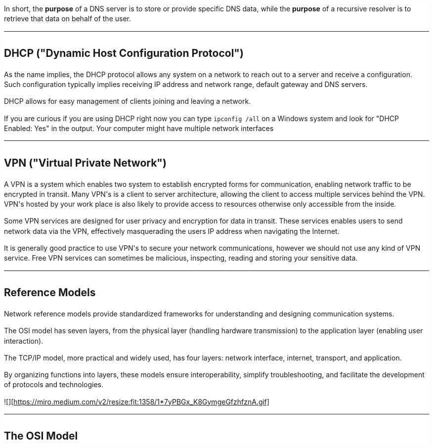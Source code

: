 In short, the **purpose** of a DNS server is to store or provide specific DNS data, while the **purpose** of a recursive resolver is to retrieve that data on behalf of the user.

---

## DHCP ("Dynamic Host Configuration Protocol")

As the name implies, the DHCP protocol allows any system on a network to reach out to a server and receive a configuration. Such configuration typically implies receiving IP address and network range, default gateway and DNS servers.

DHCP allows for easy management of clients joining and leaving a network.

If you are curious if you are using DHCP right now you can type `ipconfig /all` on a Windows system and look for "DHCP Enabled: Yes" in the output. Your computer might have multiple network interfaces

---

## VPN ("Virtual Private Network")

A VPN is a system which enables two system to establish encrypted forms for communication, enabling network traffic to be encrypted in transit. Many VPN's is a client to server architecture, allowing the client to access multiple services behind the VPN. VPN's hosted by your work place is also likely to provide access to resources otherwise only accessible from the inside.

Some VPN services are designed for user privacy and encryption for data in transit. These services enables users to send network data via the VPN, effectively masquerading the users IP address when navigating the Internet.

It is generally good practice to use VPN's to secure your network communications, however we should not use any kind of VPN service. Free VPN services can sometimes be malicious, inspecting, reading and storing your sensitive data.

---
## Reference Models

Network reference models provide standardized frameworks for understanding and designing communication systems.

The OSI model has seven layers, from the physical layer (handling hardware transmission) to the application layer (enabling user interaction).

The TCP/IP model, more practical and widely used, has four layers: network interface, internet, transport, and application.

By organizing functions into layers, these models ensure interoperability, simplify troubleshooting, and facilitate the development of protocols and technologies.

![][https://miro.medium.com/v2/resize:fit:1358/1*7yPBGx_K8GymgeGfzhfznA.gif]

---

## The OSI Model
